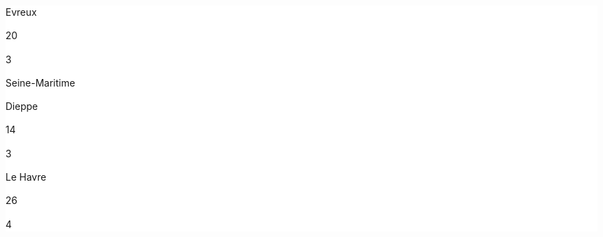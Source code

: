 Evreux 

</td>
      <td>

20 

</td>
      <td>

3 

</td>
    </tr>
    <tr>
      <td>

Seine-Maritime 

</td>
      <td>

Dieppe 

</td>
      <td>

14 

</td>
      <td>

3 

</td>
    </tr>
    <tr>
      <td>

</td>
      <td>

Le Havre 

</td>
      <td>

26 

</td>
      <td>

4 

</td>
    </tr>
    <tr>
      <td>

</td>
      <td>
